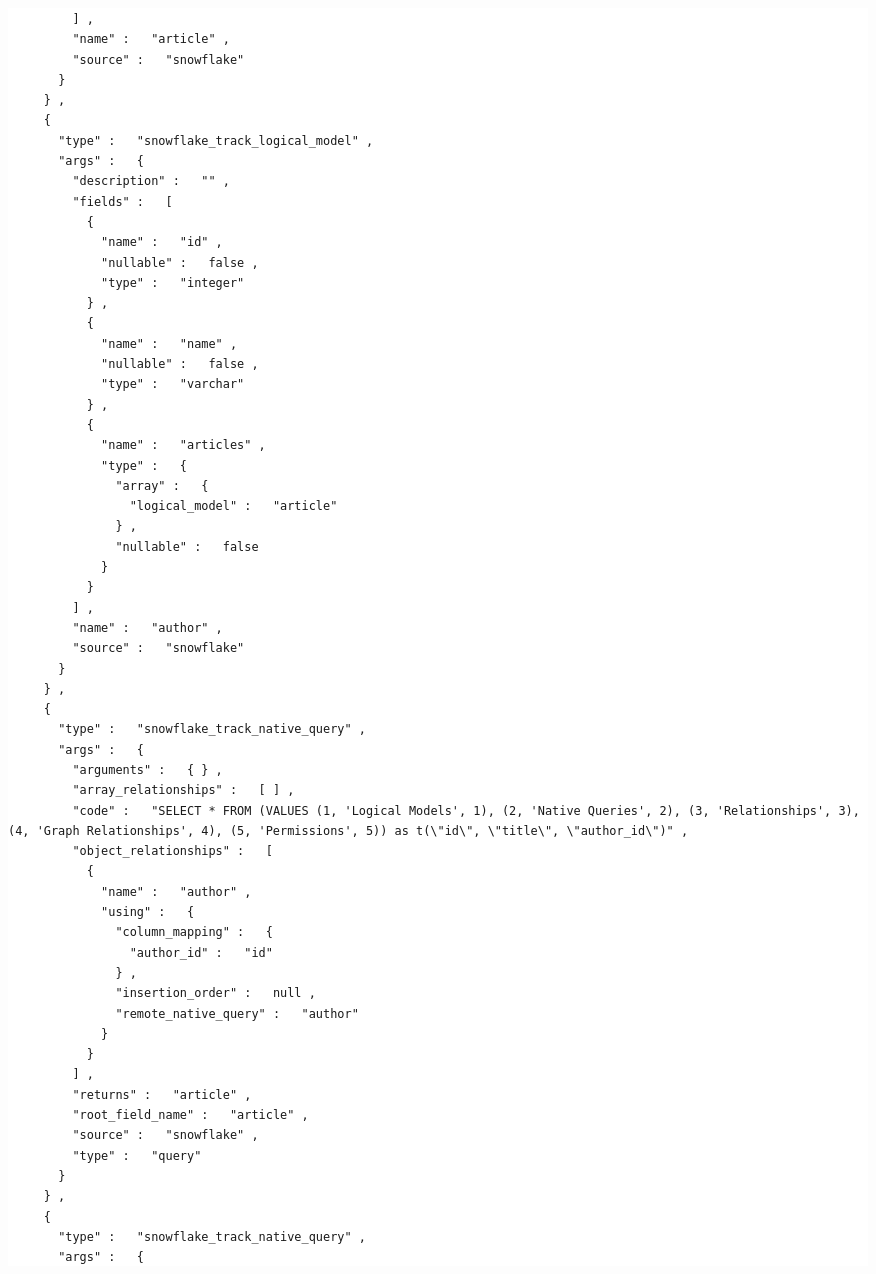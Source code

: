 ```
         ] ,
         "name" :   "article" ,
         "source" :   "snowflake"
       }
     } ,
     {
       "type" :   "snowflake_track_logical_model" ,
       "args" :   {
         "description" :   "" ,
         "fields" :   [
           {
             "name" :   "id" ,
             "nullable" :   false ,
             "type" :   "integer"
           } ,
           {
             "name" :   "name" ,
             "nullable" :   false ,
             "type" :   "varchar"
           } ,
           {
             "name" :   "articles" ,
             "type" :   {
               "array" :   {
                 "logical_model" :   "article"
               } ,
               "nullable" :   false
             }
           }
         ] ,
         "name" :   "author" ,
         "source" :   "snowflake"
       }
     } ,
     {
       "type" :   "snowflake_track_native_query" ,
       "args" :   {
         "arguments" :   { } ,
         "array_relationships" :   [ ] ,
         "code" :   "SELECT * FROM (VALUES (1, 'Logical Models', 1), (2, 'Native Queries', 2), (3, 'Relationships', 3), (4, 'Graph Relationships', 4), (5, 'Permissions', 5)) as t(\"id\", \"title\", \"author_id\")" ,
         "object_relationships" :   [
           {
             "name" :   "author" ,
             "using" :   {
               "column_mapping" :   {
                 "author_id" :   "id"
               } ,
               "insertion_order" :   null ,
               "remote_native_query" :   "author"
             }
           }
         ] ,
         "returns" :   "article" ,
         "root_field_name" :   "article" ,
         "source" :   "snowflake" ,
         "type" :   "query"
       }
     } ,
     {
       "type" :   "snowflake_track_native_query" ,
       "args" :   {
```
